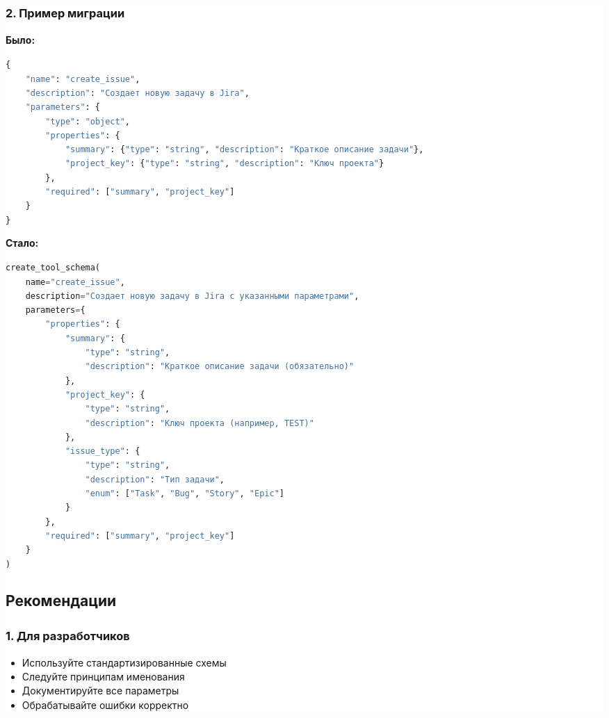 ### 2. Пример миграции

**Было:**
```python
{
    "name": "create_issue",
    "description": "Создает новую задачу в Jira",
    "parameters": {
        "type": "object",
        "properties": {
            "summary": {"type": "string", "description": "Краткое описание задачи"},
            "project_key": {"type": "string", "description": "Ключ проекта"}
        },
        "required": ["summary", "project_key"]
    }
}
```

**Стало:**
```python
create_tool_schema(
    name="create_issue",
    description="Создает новую задачу в Jira с указанными параметрами",
    parameters={
        "properties": {
            "summary": {
                "type": "string",
                "description": "Краткое описание задачи (обязательно)"
            },
            "project_key": {
                "type": "string",
                "description": "Ключ проекта (например, TEST)"
            },
            "issue_type": {
                "type": "string",
                "description": "Тип задачи",
                "enum": ["Task", "Bug", "Story", "Epic"]
            }
        },
        "required": ["summary", "project_key"]
    }
)
```

## Рекомендации

### 1. Для разработчиков
- Используйте стандартизированные схемы
- Следуйте принципам именования
- Документируйте все параметры
- Обрабатывайте ошибки корректно
